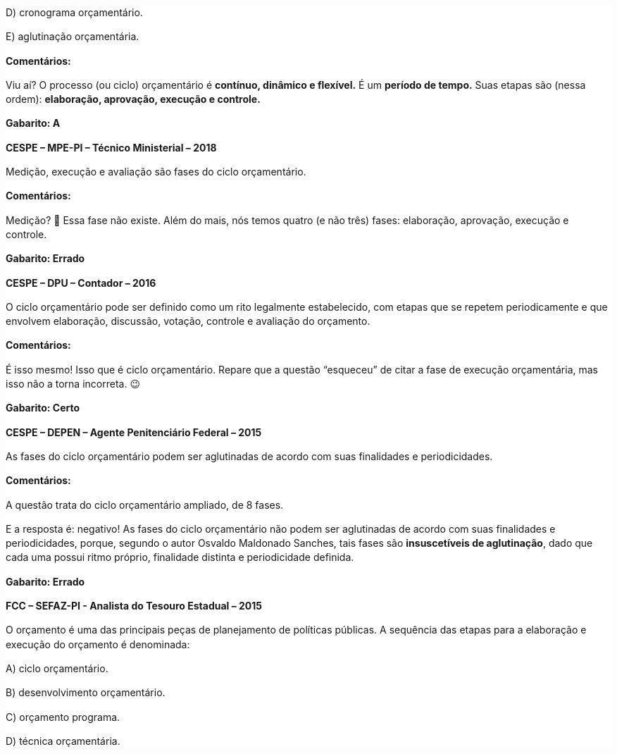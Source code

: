 D) cronograma orçamentário.

E) aglutinação orçamentária.

**Comentários:**

Viu aí? O processo (ou ciclo) orçamentário é **contínuo, dinâmico e flexível.** É um **período de tempo.** Suas etapas são (nessa ordem): **elaboração, aprovação, execução e controle.**

**Gabarito: A**

**CESPE – MPE-PI – Técnico Ministerial – 2018** 

Medição, execução e avaliação são fases do ciclo orçamentário.

**Comentários:**

Medição? 🤨 Essa fase não existe. Além do mais, nós temos quatro (e não três) fases: elaboração, aprovação, execução e controle.

**Gabarito: Errado**

**CESPE – DPU – Contador – 2016**

O ciclo orçamentário pode ser definido como um rito legalmente estabelecido, com etapas que se repetem periodicamente e que envolvem elaboração, discussão, votação, controle e avaliação do orçamento.

**Comentários:**

É isso mesmo! Isso que é ciclo orçamentário. Repare que a questão “esqueceu” de citar a fase de execução orçamentária, mas isso não a torna incorreta. 😉

**Gabarito: Certo**

**CESPE – DEPEN – Agente Penitenciário Federal – 2015**

As fases do ciclo orçamentário podem ser aglutinadas de acordo com suas finalidades e periodicidades.

**Comentários:**

A questão trata do ciclo orçamentário ampliado, de 8 fases.

E a resposta é: negativo! As fases do ciclo orçamentário não podem ser aglutinadas de acordo com suas finalidades e periodicidades, porque, segundo o autor Osvaldo Maldonado Sanches, tais fases são **insuscetíveis de aglutinação**, dado que cada uma possui ritmo próprio, finalidade distinta e periodicidade definida.

**Gabarito: Errado**

**FCC – SEFAZ-PI - Analista do Tesouro Estadual – 2015**

O orçamento é uma das principais peças de planejamento de políticas públicas. A sequência das etapas para a elaboração e execução do orçamento é denominada: 

A) ciclo orçamentário. 

B) desenvolvimento orçamentário. 

C) orçamento programa. 

D) técnica orçamentária. 

